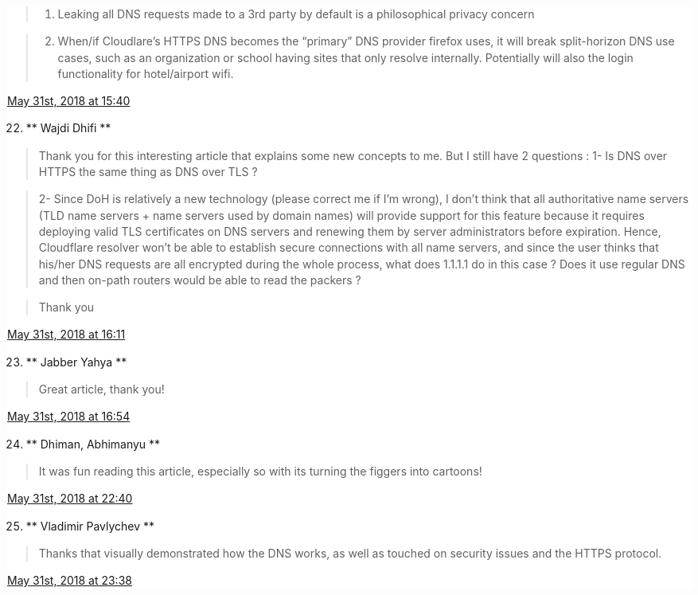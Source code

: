 > 1) Leaking all DNS requests made to a 3rd party by default is a philosophical privacy concern

> 2) When/if Cloudlare’s HTTPS DNS becomes the “primary” DNS provider firefox uses, it will break split-horizon DNS use cases, such as an organization or school having sites that only resolve internally. Potentially will also the login functionality for hotel/airport wifi.

>

 [May 31st, 2018 at 15:40](https://hacks.mozilla.org/2018/05/a-cartoon-intro-to-dns-over-https/#comment-23406)

22.   **  Wajdi Dhifi  **
>
> Thank you for this interesting article that explains some new concepts to me.
> But I still have 2 questions :
> 1- Is DNS over HTTPS the same thing as DNS over TLS ?

> 2- Since DoH is relatively a new technology (please correct me if I’m wrong), I don’t think that all authoritative name servers (TLD name servers + name servers used by domain names) will provide support for this feature because it requires deploying valid TLS certificates on DNS servers and renewing them by server administrators before expiration. Hence, Cloudflare resolver won’t be able to establish secure connections with all name servers, and since the user thinks that his/her DNS requests are all encrypted during the whole process, what does 1.1.1.1 do in this case ? Does it use regular DNS and then on-path routers would be able to read the packers ?

> Thank you
>

 [May 31st, 2018 at 16:11](https://hacks.mozilla.org/2018/05/a-cartoon-intro-to-dns-over-https/#comment-23407)

23.   **  Jabber Yahya  **
>
> Great article, thank you!
>

 [May 31st, 2018 at 16:54](https://hacks.mozilla.org/2018/05/a-cartoon-intro-to-dns-over-https/#comment-23408)

24.   **  Dhiman, Abhimanyu  **
>

> It was fun reading this article, especially so with its turning the figgers into cartoons!

>

 [May 31st, 2018 at 22:40](https://hacks.mozilla.org/2018/05/a-cartoon-intro-to-dns-over-https/#comment-23411)

25.   **  Vladimir Pavlychev  **
>

> Thanks that visually demonstrated how the DNS works, as well as touched on security issues and the HTTPS protocol.

>

 [May 31st, 2018 at 23:38](https://hacks.mozilla.org/2018/05/a-cartoon-intro-to-dns-over-https/#comment-23412)
